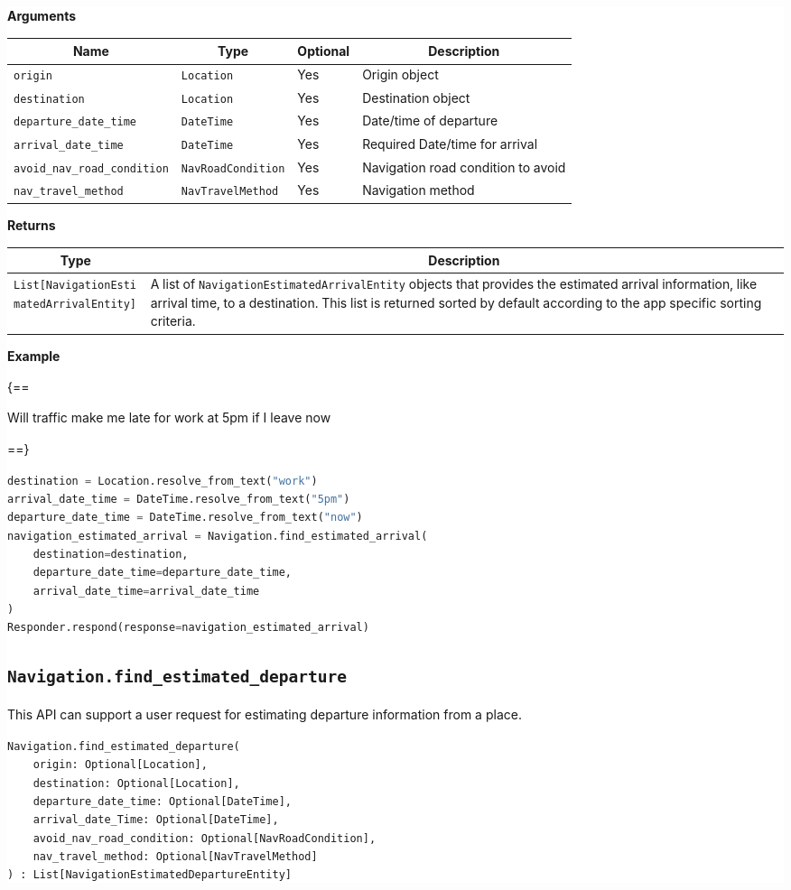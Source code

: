 **Arguments**

| Name          | Type          | Optional    | Description                              |
| ------------- | ------------- | ----------- | --------------------------------------- |
| `origin`      | `Location`    | Yes         | Origin object                            |
| `destination` | `Location`    | Yes         | Destination object                       |
| `departure_date_time`   | `DateTime`    | Yes        | Date/time of departure    |
| `arrival_date_time`   | `DateTime`    | Yes        | Required Date/time for arrival    |
| `avoid_nav_road_condition` | `NavRoadCondition` | Yes | Navigation road condition to avoid |
| `nav_travel_method` | `NavTravelMethod` | Yes | Navigation method |

**Returns**

| Type          | Description       |
| ------------- | ----------------- |
| `List[NavigationEstimatedArrivalEntity]`    | A list of `NavigationEstimatedArrivalEntity` objects that provides the estimated arrival information, like arrival time, to a destination. This list is returned sorted by default according to the app specific sorting criteria. |

**Example**

{==

Will traffic make me late for work at 5pm if I leave now

==}

``` py
destination = Location.resolve_from_text("work")
arrival_date_time = DateTime.resolve_from_text("5pm")
departure_date_time = DateTime.resolve_from_text("now")
navigation_estimated_arrival = Navigation.find_estimated_arrival(
    destination=destination, 
    departure_date_time=departure_date_time,
    arrival_date_time=arrival_date_time
)
Responder.respond(response=navigation_estimated_arrival)
```

## `Navigation.find_estimated_departure`

This API can support a user request for estimating departure information from a place.

``` py
Navigation.find_estimated_departure(
    origin: Optional[Location],
    destination: Optional[Location],
    departure_date_time: Optional[DateTime],
    arrival_date_Time: Optional[DateTime],
    avoid_nav_road_condition: Optional[NavRoadCondition],
    nav_travel_method: Optional[NavTravelMethod]
) : List[NavigationEstimatedDepartureEntity]
```

